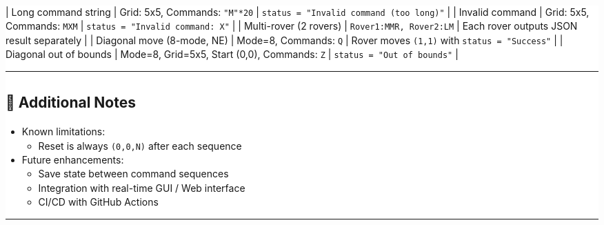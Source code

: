 | Long command string                | Grid: 5x5, Commands: `"M"*20` | `status = "Invalid command (too long)"` |
| Invalid command                    | Grid: 5x5, Commands: `MXM`    | `status = "Invalid command: X"` |
| Multi-rover (2 rovers)             | `Rover1:MMR, Rover2:LM`       | Each rover outputs JSON result separately |
| Diagonal move (8-mode, NE)         | Mode=8, Commands: `Q`         | Rover moves `(1,1)` with `status = "Success"` |
| Diagonal out of bounds             | Mode=8, Grid=5x5, Start (0,0), Commands: `Z` | `status = "Out of bounds"` |

---

## 📌 Additional Notes
- Known limitations:
    - Reset is always `(0,0,N)` after each sequence
- Future enhancements:
    - Save state between command sequences
    - Integration with real-time GUI / Web interface
    - CI/CD with GitHub Actions

---
